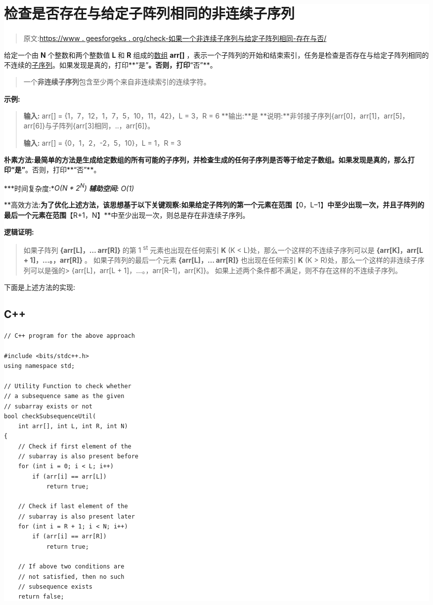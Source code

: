 # 检查是否存在与给定子阵列相同的非连续子序列

> 原文:[https://www . geesforgeks . org/check-如果一个非连续子序列与给定子阵列相同-存在与否/](https://www.geeksforgeeks.org/check-if-a-non-contiguous-subsequence-same-as-the-given-subarray-exists-or-not/)

给定一个由 **N** 个整数和两个整数值 **L** 和 **R** 组成的[数组](https://www.geeksforgeeks.org/array-data-structure/) **arr[]** ，表示一个子阵列的开始和结束索引，任务是检查是否存在与给定子阵列相同的不连续的[子序列](https://www.geeksforgeeks.org/tag/subsequence/)。如果发现是真的，打印**“是”**。否则，打印**“否”**。

> 一个**非连续子序列**包含至少两个来自非连续索引的连续字符。

**示例:**

> **输入:** arr[] = {1，7，12，1，7，5，10，11，42}，L = 3，R = 6
> **输出:**是
> **说明:**非邻接子序列{arr[0]，arr[1]，arr[5]，arr[6]}与子阵列{arr[3]相同，..，arr[6]}。
> 
> **输入:** arr[] = {0，1，2，-2，5，10}，L = 1，R = 3

**朴素方法:**最简单的方法是生成给定数组的所有可能的子序列，并检查生成的任何子序列是否等于给定子数组。如果发现是真的，那么打印**“是”**。否则，打印**“否”**。

***时间复杂度:**O(N * 2<sup>N</sup>)*
***辅助空间:** O(1)*

**高效方法:**为了优化上述方法，该思想基于以下关键观察:如果给定子阵列的第一个元素在范围**【0，L–1】**中至少出现一次，并且子阵列的最后一个元素在范围**【R+1，N】**中至少出现一次，则总是存在非连续子序列。

**逻辑证明:**

> 如果子阵列 **{arr[L]，… arr[R]}** 的第 1 <sup>st</sup> 元素也出现在任何索引 **K** (K < L)处，那么一个这样的不连续子序列可以是 **{arr[K]，arr[L + 1]，…。，arr[R]}** 。
> 如果子阵列的最后一个元素 **{arr[L]，… arr[R]}** 也出现在任何索引 **K** (K > R)处，那么一个这样的非连续子序列可以是强的> {arr[L]，arr[L + 1]，…。，arr[R–1]，arr[K]}。
> 如果上述两个条件都不满足，则不存在这样的不连续子序列。

下面是上述方法的实现:

## C++

```
// C++ program for the above approach

#include <bits/stdc++.h>
using namespace std;

// Utility Function to check whether
// a subsequence same as the given
// subarray exists or not
bool checkSubsequenceUtil(
    int arr[], int L, int R, int N)
{
    // Check if first element of the
    // subarray is also present before
    for (int i = 0; i < L; i++)
        if (arr[i] == arr[L])
            return true;

    // Check if last element of the
    // subarray is also present later
    for (int i = R + 1; i < N; i++)
        if (arr[i] == arr[R])
            return true;

    // If above two conditions are
    // not satisfied, then no such
    // subsequence exists
    return false;
```